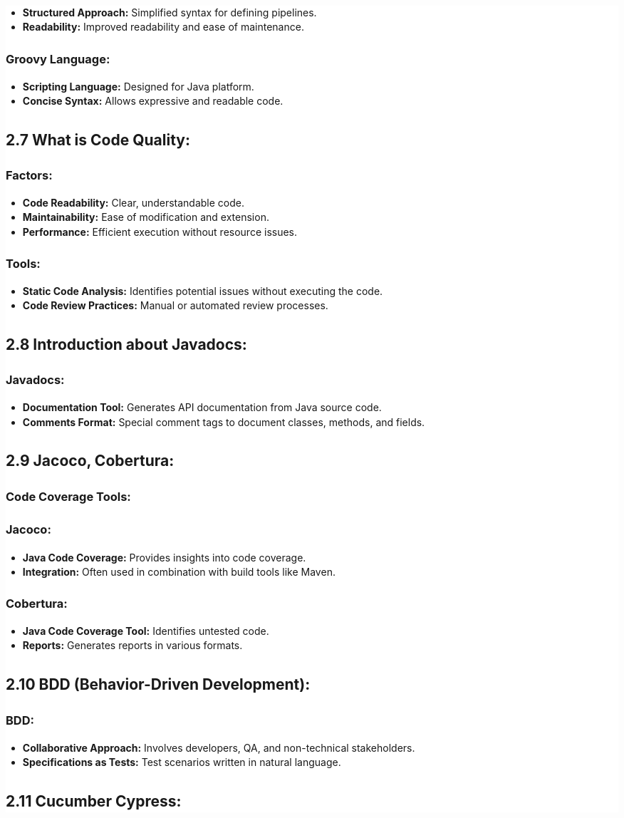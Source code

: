 - **Structured Approach:** Simplified syntax for defining pipelines.
- **Readability:** Improved readability and ease of maintenance.

### Groovy Language:

- **Scripting Language:** Designed for Java platform.
- **Concise Syntax:** Allows expressive and readable code.

## 2.7 What is Code Quality:

### Factors:

- **Code Readability:** Clear, understandable code.
- **Maintainability:** Ease of modification and extension.
- **Performance:** Efficient execution without resource issues.

### Tools:

- **Static Code Analysis:** Identifies potential issues without executing the code.
- **Code Review Practices:** Manual or automated review processes.

## 2.8 Introduction about Javadocs:

### Javadocs:

- **Documentation Tool:** Generates API documentation from Java source code.
- **Comments Format:** Special comment tags to document classes, methods, and fields.

## 2.9 Jacoco, Cobertura:

### Code Coverage Tools:

### Jacoco:

- **Java Code Coverage:** Provides insights into code coverage.
- **Integration:** Often used in combination with build tools like Maven.

### Cobertura:

- **Java Code Coverage Tool:** Identifies untested code.
- **Reports:** Generates reports in various formats.

## 2.10 BDD (Behavior-Driven Development):

### BDD:

- **Collaborative Approach:** Involves developers, QA, and non-technical stakeholders.
- **Specifications as Tests:** Test scenarios written in natural language.

## 2.11 Cucumber Cypress:

